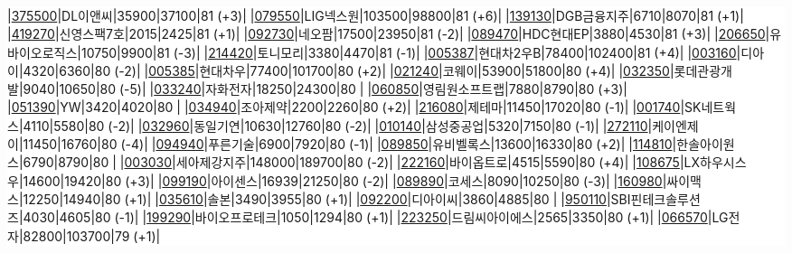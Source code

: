 |[375500](https://finance.daum.net/quotes/A375500)|DL이앤씨|35900|37100|81 (+3)|
|[079550](https://finance.daum.net/quotes/A079550)|LIG넥스원|103500|98800|81 (+6)|
|[139130](https://finance.daum.net/quotes/A139130)|DGB금융지주|6710|8070|81 (+1)|
|[419270](https://finance.daum.net/quotes/A419270)|신영스팩7호|2015|2425|81 (+1)|
|[092730](https://finance.daum.net/quotes/A092730)|네오팜|17500|23950|81 (-2)|
|[089470](https://finance.daum.net/quotes/A089470)|HDC현대EP|3880|4530|81 (+3)|
|[206650](https://finance.daum.net/quotes/A206650)|유바이오로직스|10750|9900|81 (-3)|
|[214420](https://finance.daum.net/quotes/A214420)|토니모리|3380|4470|81 (-1)|
|[005387](https://finance.daum.net/quotes/A005387)|현대차2우B|78400|102400|81 (+4)|
|[003160](https://finance.daum.net/quotes/A003160)|디아이|4320|6360|80 (-2)|
|[005385](https://finance.daum.net/quotes/A005385)|현대차우|77400|101700|80 (+2)|
|[021240](https://finance.daum.net/quotes/A021240)|코웨이|53900|51800|80 (+4)|
|[032350](https://finance.daum.net/quotes/A032350)|롯데관광개발|9040|10650|80 (-5)|
|[033240](https://finance.daum.net/quotes/A033240)|자화전자|18250|24300|80 |
|[060850](https://finance.daum.net/quotes/A060850)|영림원소프트랩|7880|8790|80 (+3)|
|[051390](https://finance.daum.net/quotes/A051390)|YW|3420|4020|80 |
|[034940](https://finance.daum.net/quotes/A034940)|조아제약|2200|2260|80 (+2)|
|[216080](https://finance.daum.net/quotes/A216080)|제테마|11450|17020|80 (-1)|
|[001740](https://finance.daum.net/quotes/A001740)|SK네트웍스|4110|5580|80 (-2)|
|[032960](https://finance.daum.net/quotes/A032960)|동일기연|10630|12760|80 (-2)|
|[010140](https://finance.daum.net/quotes/A010140)|삼성중공업|5320|7150|80 (-1)|
|[272110](https://finance.daum.net/quotes/A272110)|케이엔제이|11450|16760|80 (-4)|
|[094940](https://finance.daum.net/quotes/A094940)|푸른기술|6900|7920|80 (-1)|
|[089850](https://finance.daum.net/quotes/A089850)|유비벨록스|13600|16330|80 (+2)|
|[114810](https://finance.daum.net/quotes/A114810)|한솔아이원스|6790|8790|80 |
|[003030](https://finance.daum.net/quotes/A003030)|세아제강지주|148000|189700|80 (-2)|
|[222160](https://finance.daum.net/quotes/A222160)|바이옵트로|4515|5590|80 (+4)|
|[108675](https://finance.daum.net/quotes/A108675)|LX하우시스우|14600|19420|80 (+3)|
|[099190](https://finance.daum.net/quotes/A099190)|아이센스|16939|21250|80 (-2)|
|[089890](https://finance.daum.net/quotes/A089890)|코세스|8090|10250|80 (-3)|
|[160980](https://finance.daum.net/quotes/A160980)|싸이맥스|12250|14940|80 (+1)|
|[035610](https://finance.daum.net/quotes/A035610)|솔본|3490|3955|80 (+1)|
|[092200](https://finance.daum.net/quotes/A092200)|디아이씨|3860|4885|80 |
|[950110](https://finance.daum.net/quotes/A950110)|SBI핀테크솔루션즈|4030|4605|80 (-1)|
|[199290](https://finance.daum.net/quotes/A199290)|바이오프로테크|1050|1294|80 (+1)|
|[223250](https://finance.daum.net/quotes/A223250)|드림씨아이에스|2565|3350|80 (+1)|
|[066570](https://finance.daum.net/quotes/A066570)|LG전자|82800|103700|79 (+1)|